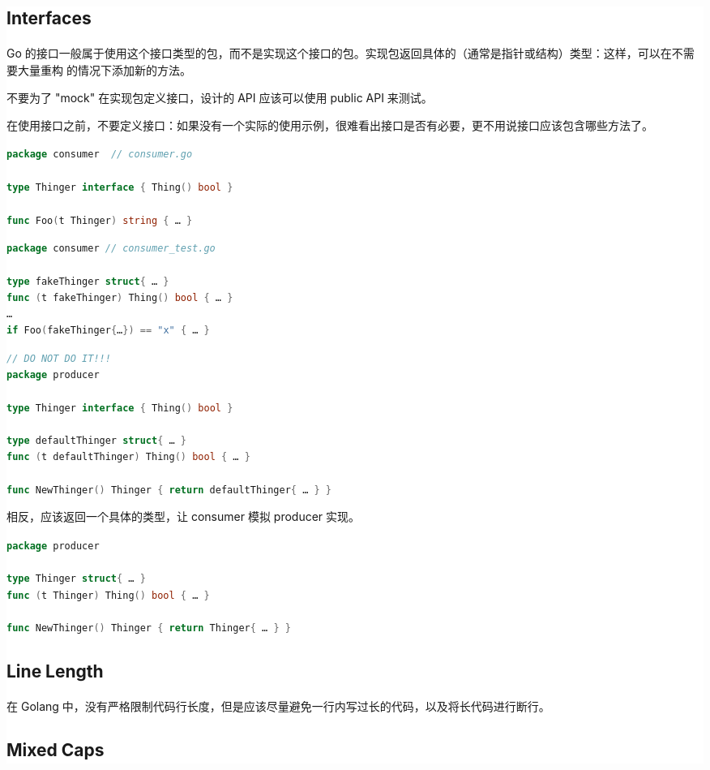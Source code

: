 ## Interfaces

Go 的接口一般属于使用这个接口类型的包，而不是实现这个接口的包。实现包返回具体的（通常是指针或结构）类型：这样，可以在不需要大量重构
的情况下添加新的方法。

不要为了 "mock" 在实现包定义接口，设计的 API 应该可以使用 public API 来测试。

在使用接口之前，不要定义接口：如果没有一个实际的使用示例，很难看出接口是否有必要，更不用说接口应该包含哪些方法了。

```go
package consumer  // consumer.go

type Thinger interface { Thing() bool }

func Foo(t Thinger) string { … }
```

```go
package consumer // consumer_test.go

type fakeThinger struct{ … }
func (t fakeThinger) Thing() bool { … }
…
if Foo(fakeThinger{…}) == "x" { … }
```

```go
// DO NOT DO IT!!!
package producer

type Thinger interface { Thing() bool }

type defaultThinger struct{ … }
func (t defaultThinger) Thing() bool { … }

func NewThinger() Thinger { return defaultThinger{ … } }
```

相反，应该返回一个具体的类型，让 consumer 模拟 producer 实现。

```go
package producer

type Thinger struct{ … }
func (t Thinger) Thing() bool { … }

func NewThinger() Thinger { return Thinger{ … } }
```

## Line Length

在 Golang 中，没有严格限制代码行长度，但是应该尽量避免一行内写过长的代码，以及将长代码进行断行。

## Mixed Caps
